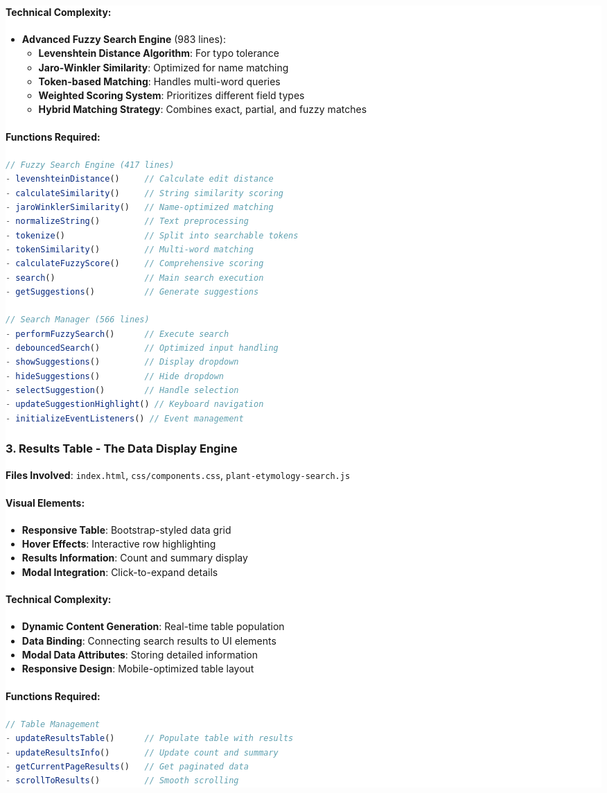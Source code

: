 #### Technical Complexity:
- **Advanced Fuzzy Search Engine** (983 lines):
  - **Levenshtein Distance Algorithm**: For typo tolerance
  - **Jaro-Winkler Similarity**: Optimized for name matching
  - **Token-based Matching**: Handles multi-word queries
  - **Weighted Scoring System**: Prioritizes different field types
  - **Hybrid Matching Strategy**: Combines exact, partial, and fuzzy matches

#### Functions Required:
```javascript
// Fuzzy Search Engine (417 lines)
- levenshteinDistance()     // Calculate edit distance
- calculateSimilarity()     // String similarity scoring
- jaroWinklerSimilarity()   // Name-optimized matching
- normalizeString()         // Text preprocessing
- tokenize()                // Split into searchable tokens
- tokenSimilarity()         // Multi-word matching
- calculateFuzzyScore()     // Comprehensive scoring
- search()                  // Main search execution
- getSuggestions()          // Generate suggestions

// Search Manager (566 lines)
- performFuzzySearch()      // Execute search
- debouncedSearch()         // Optimized input handling
- showSuggestions()         // Display dropdown
- hideSuggestions()         // Hide dropdown
- selectSuggestion()        // Handle selection
- updateSuggestionHighlight() // Keyboard navigation
- initializeEventListeners() // Event management
```

### 3. **Results Table** - The Data Display Engine
**Files Involved**: `index.html`, `css/components.css`, `plant-etymology-search.js`

#### Visual Elements:
- **Responsive Table**: Bootstrap-styled data grid
- **Hover Effects**: Interactive row highlighting
- **Results Information**: Count and summary display
- **Modal Integration**: Click-to-expand details

#### Technical Complexity:
- **Dynamic Content Generation**: Real-time table population
- **Data Binding**: Connecting search results to UI elements
- **Modal Data Attributes**: Storing detailed information
- **Responsive Design**: Mobile-optimized table layout

#### Functions Required:
```javascript
// Table Management
- updateResultsTable()      // Populate table with results
- updateResultsInfo()       // Update count and summary
- getCurrentPageResults()   // Get paginated data
- scrollToResults()         // Smooth scrolling
```
